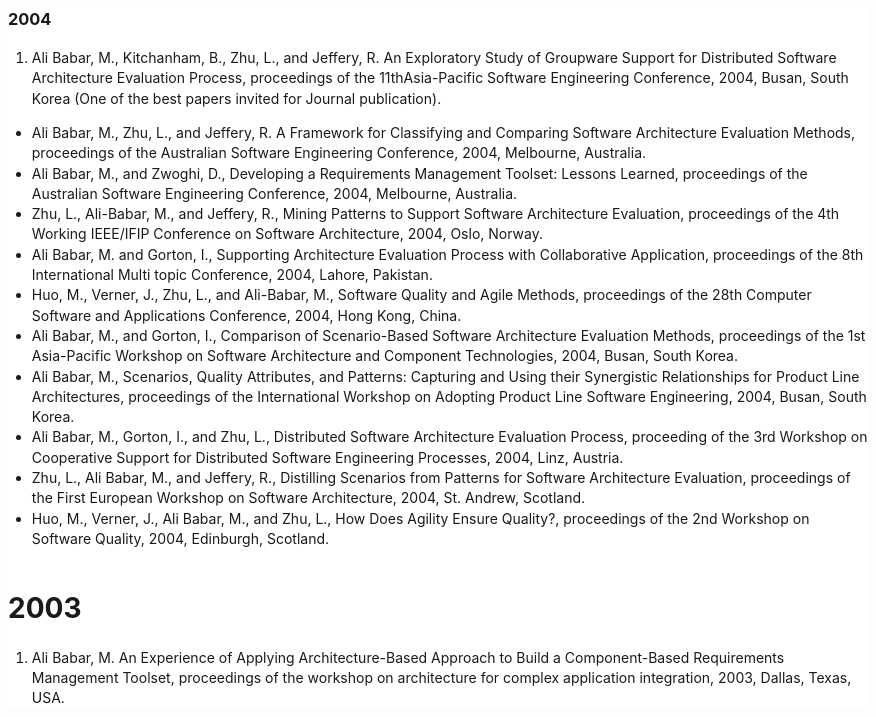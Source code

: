 ### 2004
1. Ali Babar, M., Kitchanham, B., Zhu, L., and Jeffery, R. An Exploratory Study of Groupware Support for Distributed Software Architecture Evaluation Process, proceedings of the 11thAsia-Pacific Software Engineering Conference, 2004, Busan, South Korea (One of the best papers invited for Journal publication).
- Ali Babar, M., Zhu, L., and Jeffery, R. A Framework for Classifying and Comparing Software Architecture Evaluation Methods, proceedings of the Australian Software Engineering Conference, 2004, Melbourne, Australia.
- Ali Babar, M., and Zwoghi, D., Developing a Requirements Management Toolset: Lessons Learned, proceedings of the Australian Software Engineering Conference, 2004, Melbourne, Australia.
- Zhu, L., Ali-Babar, M., and Jeffery, R., Mining Patterns to Support Software Architecture Evaluation, proceedings of the 4th Working IEEE/IFIP Conference on Software Architecture, 2004, Oslo, Norway.
- Ali Babar, M. and Gorton, I., Supporting Architecture Evaluation Process with Collaborative Application, proceedings of the 8th International Multi topic Conference, 2004, Lahore, Pakistan.
- Huo, M., Verner, J., Zhu, L., and Ali-Babar, M., Software Quality and Agile Methods, proceedings of the 28th Computer Software and Applications Conference, 2004, Hong Kong, China.
- Ali Babar, M., and Gorton, I., Comparison of Scenario-Based Software Architecture Evaluation Methods, proceedings of the 1st Asia-Pacific Workshop on Software Architecture and Component Technologies, 2004, Busan, South Korea.
- Ali Babar, M., Scenarios, Quality Attributes, and Patterns: Capturing and Using their Synergistic Relationships for Product Line Architectures, proceedings of the International Workshop on Adopting Product Line Software Engineering, 2004, Busan, South Korea.
- Ali Babar, M., Gorton, I., and Zhu, L., Distributed Software Architecture Evaluation Process, proceeding of the 3rd Workshop on Cooperative Support for Distributed Software Engineering Processes, 2004, Linz, Austria.
- Zhu, L., Ali Babar, M., and Jeffery, R., Distilling Scenarios from Patterns for Software Architecture Evaluation, proceedings of the First European Workshop on Software Architecture, 2004, St. Andrew, Scotland.
- Huo, M., Verner, J., Ali Babar, M., and Zhu, L., How Does Agility Ensure Quality?, proceedings of the 2nd Workshop on Software Quality, 2004, Edinburgh, Scotland.
# 2003
1. Ali Babar, M. An Experience of Applying Architecture-Based Approach to Build a Component-Based Requirements Management Toolset, proceedings of the workshop on architecture for complex application integration, 2003, Dallas, Texas, USA.